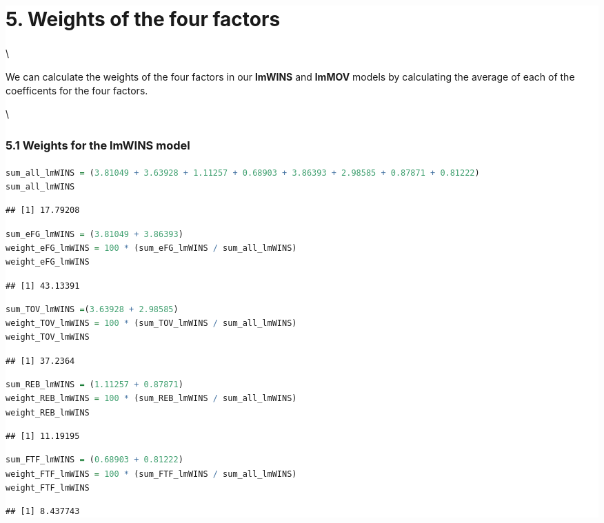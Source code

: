 # 5. Weights of the four factors 

\  

We can calculate the weights of the four factors in our __lmWINS__ and __lmMOV__ models by calculating the average of each of the coefficents for the four factors.

\ 

### 5.1 Weights for the __lmWINS__ model


```r
sum_all_lmWINS = (3.81049 + 3.63928 + 1.11257 + 0.68903 + 3.86393 + 2.98585 + 0.87871 + 0.81222)
sum_all_lmWINS
```

```
## [1] 17.79208
```

```r
sum_eFG_lmWINS = (3.81049 + 3.86393)
weight_eFG_lmWINS = 100 * (sum_eFG_lmWINS / sum_all_lmWINS)
weight_eFG_lmWINS
```

```
## [1] 43.13391
```

```r
sum_TOV_lmWINS =(3.63928 + 2.98585)
weight_TOV_lmWINS = 100 * (sum_TOV_lmWINS / sum_all_lmWINS)
weight_TOV_lmWINS
```

```
## [1] 37.2364
```

```r
sum_REB_lmWINS = (1.11257 + 0.87871)
weight_REB_lmWINS = 100 * (sum_REB_lmWINS / sum_all_lmWINS)
weight_REB_lmWINS
```

```
## [1] 11.19195
```

```r
sum_FTF_lmWINS = (0.68903 + 0.81222)
weight_FTF_lmWINS = 100 * (sum_FTF_lmWINS / sum_all_lmWINS)
weight_FTF_lmWINS
```

```
## [1] 8.437743
```
